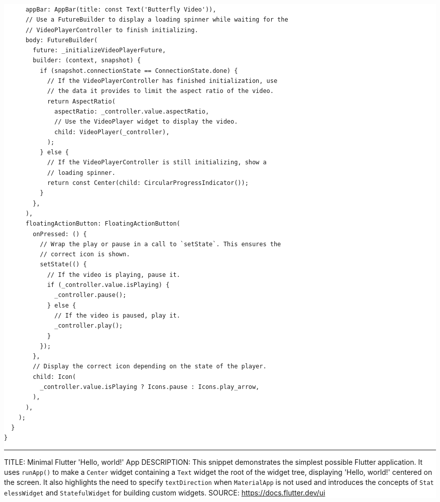 ```
      appBar: AppBar(title: const Text('Butterfly Video')),
      // Use a FutureBuilder to display a loading spinner while waiting for the
      // VideoPlayerController to finish initializing.
      body: FutureBuilder(
        future: _initializeVideoPlayerFuture,
        builder: (context, snapshot) {
          if (snapshot.connectionState == ConnectionState.done) {
            // If the VideoPlayerController has finished initialization, use
            // the data it provides to limit the aspect ratio of the video.
            return AspectRatio(
              aspectRatio: _controller.value.aspectRatio,
              // Use the VideoPlayer widget to display the video.
              child: VideoPlayer(_controller),
            );
          } else {
            // If the VideoPlayerController is still initializing, show a
            // loading spinner.
            return const Center(child: CircularProgressIndicator());
          }
        },
      ),
      floatingActionButton: FloatingActionButton(
        onPressed: () {
          // Wrap the play or pause in a call to `setState`. This ensures the
          // correct icon is shown.
          setState(() {
            // If the video is playing, pause it.
            if (_controller.value.isPlaying) {
              _controller.pause();
            } else {
              // If the video is paused, play it.
              _controller.play();
            }
          });
        },
        // Display the correct icon depending on the state of the player.
        child: Icon(
          _controller.value.isPlaying ? Icons.pause : Icons.play_arrow,
        ),
      ),
    );
  }
}
```

----------------------------------------

TITLE: Minimal Flutter 'Hello, world!' App
DESCRIPTION: This snippet demonstrates the simplest possible Flutter application. It uses `runApp()` to make a `Center` widget containing a `Text` widget the root of the widget tree, displaying 'Hello, world!' centered on the screen. It also highlights the need to specify `textDirection` when `MaterialApp` is not used and introduces the concepts of `StatelessWidget` and `StatefulWidget` for building custom widgets.
SOURCE: https://docs.flutter.dev/ui
